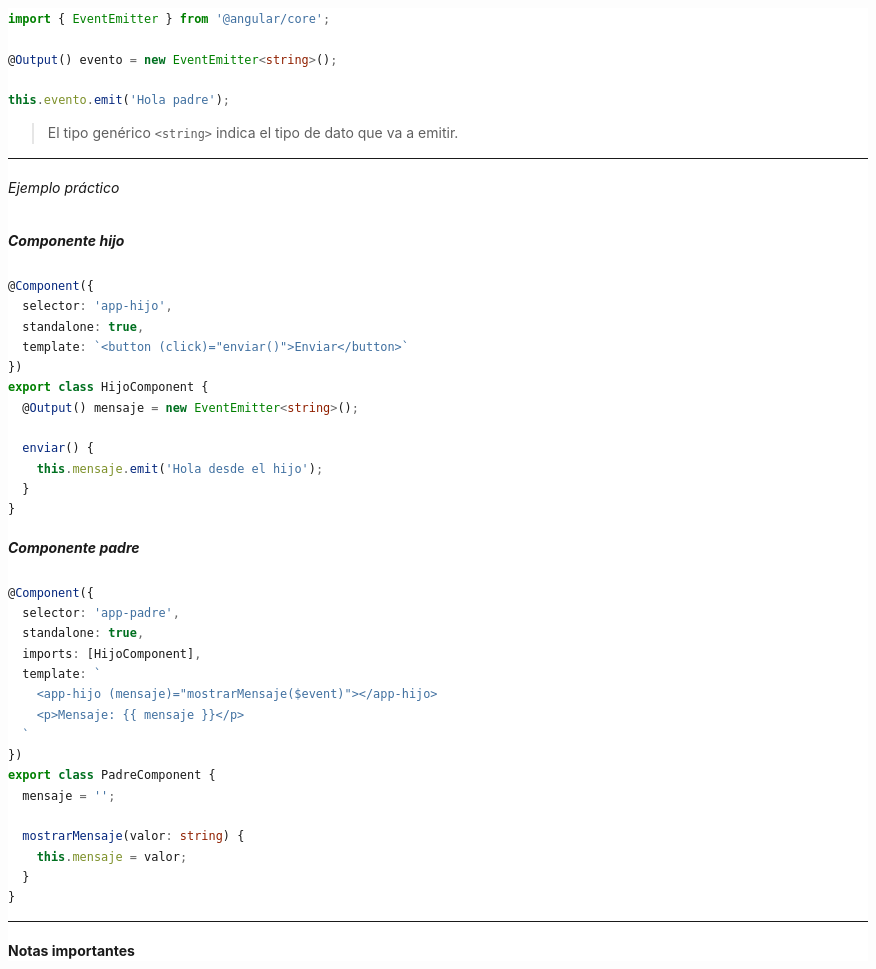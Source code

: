 ```ts
import { EventEmitter } from '@angular/core';

@Output() evento = new EventEmitter<string>();

this.evento.emit('Hola padre');
```

> El tipo genérico `<string>` indica el tipo de dato que va a emitir.

---

###### Ejemplo práctico

##### Componente hijo

```ts
@Component({
  selector: 'app-hijo',
  standalone: true,
  template: `<button (click)="enviar()">Enviar</button>`
})
export class HijoComponent {
  @Output() mensaje = new EventEmitter<string>();

  enviar() {
    this.mensaje.emit('Hola desde el hijo');
  }
}
```

##### Componente padre

```ts
@Component({
  selector: 'app-padre',
  standalone: true,
  imports: [HijoComponent],
  template: `
    <app-hijo (mensaje)="mostrarMensaje($event)"></app-hijo>
    <p>Mensaje: {{ mensaje }}</p>
  `
})
export class PadreComponent {
  mensaje = '';

  mostrarMensaje(valor: string) {
    this.mensaje = valor;
  }
}
```

---

#### Notas importantes
